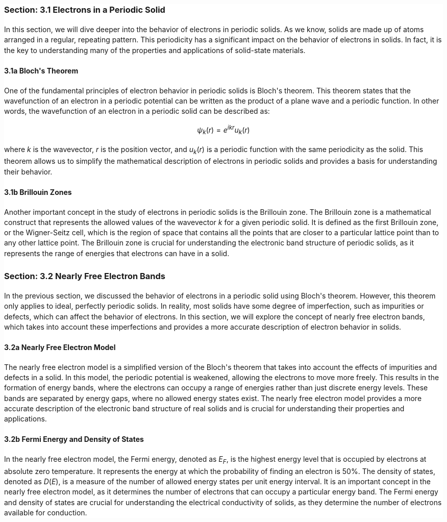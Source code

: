 ### Section: 3.1 Electrons in a Periodic Solid

In this section, we will dive deeper into the behavior of electrons in periodic solids. As we know, solids are made up of atoms arranged in a regular, repeating pattern. This periodicity has a significant impact on the behavior of electrons in solids. In fact, it is the key to understanding many of the properties and applications of solid-state materials.

#### 3.1a Bloch's Theorem

One of the fundamental principles of electron behavior in periodic solids is Bloch's theorem. This theorem states that the wavefunction of an electron in a periodic potential can be written as the product of a plane wave and a periodic function. In other words, the wavefunction of an electron in a periodic solid can be described as:

$$
\psi_{k}(r) = e^{ikr}u_{k}(r)
$$

where $k$ is the wavevector, $r$ is the position vector, and $u_{k}(r)$ is a periodic function with the same periodicity as the solid. This theorem allows us to simplify the mathematical description of electrons in periodic solids and provides a basis for understanding their behavior.

#### 3.1b Brillouin Zones

Another important concept in the study of electrons in periodic solids is the Brillouin zone. The Brillouin zone is a mathematical construct that represents the allowed values of the wavevector $k$ for a given periodic solid. It is defined as the first Brillouin zone, or the Wigner-Seitz cell, which is the region of space that contains all the points that are closer to a particular lattice point than to any other lattice point. The Brillouin zone is crucial for understanding the electronic band structure of periodic solids, as it represents the range of energies that electrons can have in a solid.

### Section: 3.2 Nearly Free Electron Bands

In the previous section, we discussed the behavior of electrons in a periodic solid using Bloch's theorem. However, this theorem only applies to ideal, perfectly periodic solids. In reality, most solids have some degree of imperfection, such as impurities or defects, which can affect the behavior of electrons. In this section, we will explore the concept of nearly free electron bands, which takes into account these imperfections and provides a more accurate description of electron behavior in solids.

#### 3.2a Nearly Free Electron Model

The nearly free electron model is a simplified version of the Bloch's theorem that takes into account the effects of impurities and defects in a solid. In this model, the periodic potential is weakened, allowing the electrons to move more freely. This results in the formation of energy bands, where the electrons can occupy a range of energies rather than just discrete energy levels. These bands are separated by energy gaps, where no allowed energy states exist. The nearly free electron model provides a more accurate description of the electronic band structure of real solids and is crucial for understanding their properties and applications.

#### 3.2b Fermi Energy and Density of States

In the nearly free electron model, the Fermi energy, denoted as $E_F$, is the highest energy level that is occupied by electrons at absolute zero temperature. It represents the energy at which the probability of finding an electron is 50%. The density of states, denoted as $D(E)$, is a measure of the number of allowed energy states per unit energy interval. It is an important concept in the nearly free electron model, as it determines the number of electrons that can occupy a particular energy band. The Fermi energy and density of states are crucial for understanding the electrical conductivity of solids, as they determine the number of electrons available for conduction.
